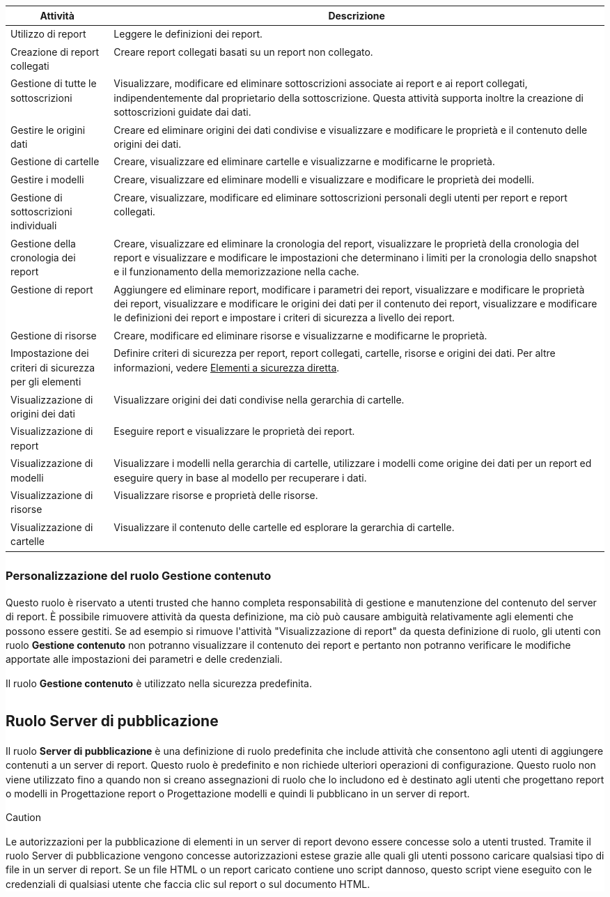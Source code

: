 |Attività|Descrizione|  
|----------|-----------------|  
|Utilizzo di report|Leggere le definizioni dei report.|  
|Creazione di report collegati|Creare report collegati basati su un report non collegato.|  
|Gestione di tutte le sottoscrizioni|Visualizzare, modificare ed eliminare sottoscrizioni associate ai report e ai report collegati, indipendentemente dal proprietario della sottoscrizione. Questa attività supporta inoltre la creazione di sottoscrizioni guidate dai dati.|  
|Gestire le origini dati|Creare ed eliminare origini dei dati condivise e visualizzare e modificare le proprietà e il contenuto delle origini dei dati.|  
|Gestione di cartelle|Creare, visualizzare ed eliminare cartelle e visualizzarne e modificarne le proprietà.|  
|Gestire i modelli|Creare, visualizzare ed eliminare modelli e visualizzare e modificare le proprietà dei modelli.|  
|Gestione di sottoscrizioni individuali|Creare, visualizzare, modificare ed eliminare sottoscrizioni personali degli utenti per report e report collegati.|  
|Gestione della cronologia dei report|Creare, visualizzare ed eliminare la cronologia del report, visualizzare le proprietà della cronologia del report e visualizzare e modificare le impostazioni che determinano i limiti per la cronologia dello snapshot e il funzionamento della memorizzazione nella cache.|  
|Gestione di report|Aggiungere ed eliminare report, modificare i parametri dei report, visualizzare e modificare le proprietà dei report, visualizzare e modificare le origini dei dati per il contenuto dei report, visualizzare e modificare le definizioni dei report e impostare i criteri di sicurezza a livello dei report.|  
|Gestione di risorse|Creare, modificare ed eliminare risorse e visualizzarne e modificarne le proprietà.|  
|Impostazione dei criteri di sicurezza per gli elementi|Definire criteri di sicurezza per report, report collegati, cartelle, risorse e origini dei dati. Per altre informazioni, vedere [Elementi a sicurezza diretta](../../reporting-services/security/securable-items.md).|  
|Visualizzazione di origini dei dati|Visualizzare origini dei dati condivise nella gerarchia di cartelle.|  
|Visualizzazione di report|Eseguire report e visualizzare le proprietà dei report.|  
|Visualizzazione di modelli|Visualizzare i modelli nella gerarchia di cartelle, utilizzare i modelli come origine dei dati per un report ed eseguire query in base al modello per recuperare i dati.|  
|Visualizzazione di risorse|Visualizzare risorse e proprietà delle risorse.|  
|Visualizzazione di cartelle|Visualizzare il contenuto delle cartelle ed esplorare la gerarchia di cartelle.|  
  
### <a name="customizing-the-content-manager-role"></a>Personalizzazione del ruolo Gestione contenuto  
 Questo ruolo è riservato a utenti trusted che hanno completa responsabilità di gestione e manutenzione del contenuto del server di report. È possibile rimuovere attività da questa definizione, ma ciò può causare ambiguità relativamente agli elementi che possono essere gestiti. Se ad esempio si rimuove l'attività "Visualizzazione di report" da questa definizione di ruolo, gli utenti con ruolo **Gestione contenuto** non potranno visualizzare il contenuto dei report e pertanto non potranno verificare le modifiche apportate alle impostazioni dei parametri e delle credenziali.  
  
 Il ruolo **Gestione contenuto** è utilizzato nella sicurezza predefinita.  
  
##  <a name="publisher-role"></a><a name="bkmk_publisher"></a> Ruolo Server di pubblicazione  
 Il ruolo **Server di pubblicazione** è una definizione di ruolo predefinita che include attività che consentono agli utenti di aggiungere contenuti a un server di report. Questo ruolo è predefinito e non richiede ulteriori operazioni di configurazione. Questo ruolo non viene utilizzato fino a quando non si creano assegnazioni di ruolo che lo includono ed è destinato agli utenti che progettano report o modelli in Progettazione report o Progettazione modelli e quindi li pubblicano in un server di report.  
  
> [!CAUTION]  
> Le autorizzazioni per la pubblicazione di elementi in un server di report devono essere concesse solo a utenti trusted. Tramite il ruolo Server di pubblicazione vengono concesse autorizzazioni estese grazie alle quali gli utenti possono caricare qualsiasi tipo di file in un server di report. Se un file HTML o un report caricato contiene uno script dannoso, questo script viene eseguito con le credenziali di qualsiasi utente che faccia clic sul report o sul documento HTML.  
  